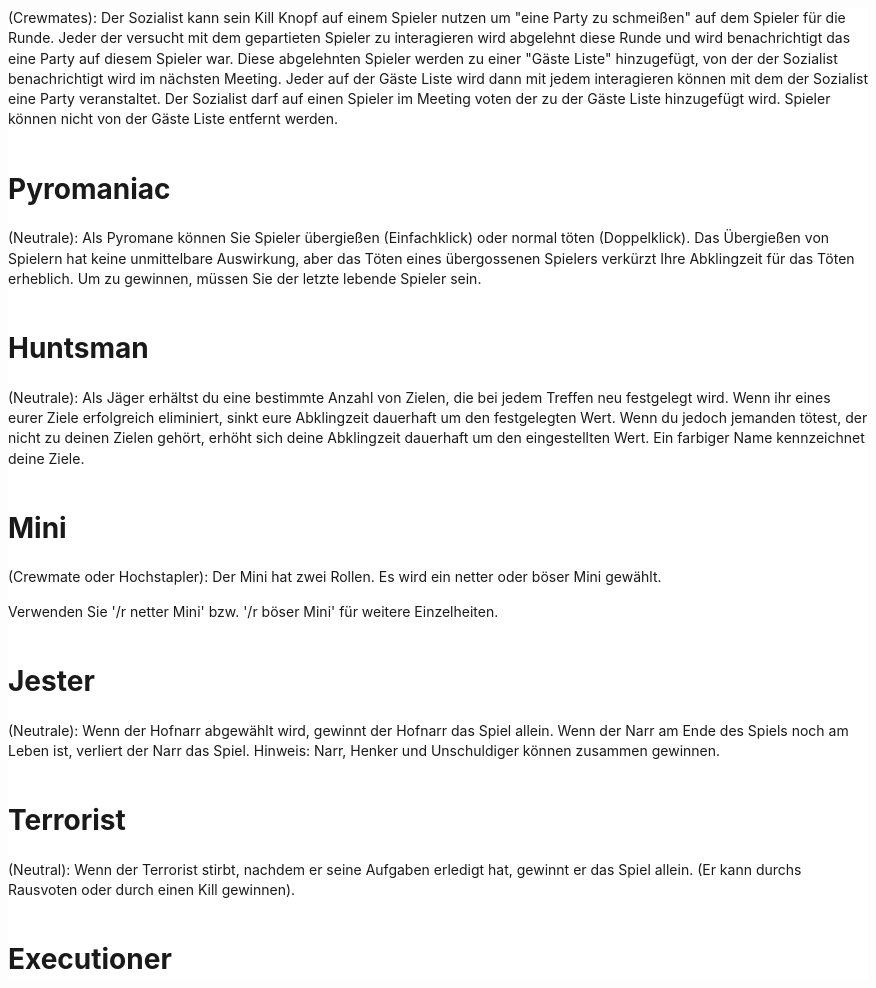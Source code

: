 (Crewmates):
Der Sozialist kann sein Kill Knopf auf einem Spieler nutzen um "eine Party zu schmeißen" auf dem Spieler für die Runde. Jeder der versucht mit dem gepartieten Spieler zu interagieren wird abgelehnt diese Runde und wird benachrichtigt das eine Party auf diesem Spieler war. Diese abgelehnten Spieler werden zu einer "Gäste Liste" hinzugefügt, von der der Sozialist benachrichtigt wird im nächsten Meeting. Jeder auf der Gäste Liste wird dann mit jedem interagieren können mit dem der Sozialist eine Party veranstaltet. Der Sozialist darf auf einen Spieler im Meeting voten der zu der Gäste Liste hinzugefügt wird. Spieler können nicht von der Gäste Liste entfernt werden.

# Pyromaniac

(Neutrale):
Als Pyromane können Sie Spieler übergießen (Einfachklick) oder normal töten (Doppelklick). Das Übergießen von Spielern hat keine unmittelbare Auswirkung, aber das Töten eines übergossenen Spielers verkürzt Ihre Abklingzeit für das Töten erheblich. Um zu gewinnen, müssen Sie der letzte lebende Spieler sein.

# Huntsman

(Neutrale):
Als Jäger erhältst du eine bestimmte Anzahl von Zielen, die bei jedem Treffen neu festgelegt wird. Wenn ihr eines eurer Ziele erfolgreich eliminiert, sinkt eure Abklingzeit dauerhaft um den festgelegten Wert. Wenn du jedoch jemanden tötest, der nicht zu deinen Zielen gehört, erhöht sich deine Abklingzeit dauerhaft um den eingestellten Wert. Ein farbiger Name kennzeichnet deine Ziele.

# Mini

(Crewmate oder Hochstapler):
Der Mini hat zwei Rollen. Es wird ein netter oder böser Mini gewählt.

Verwenden Sie '/r netter Mini' bzw. '/r böser Mini' für weitere Einzelheiten.

# Jester

(Neutrale):
Wenn der Hofnarr abgewählt wird, gewinnt der Hofnarr das Spiel allein. Wenn der Narr am Ende des Spiels noch am Leben ist, verliert der Narr das Spiel. Hinweis: Narr, Henker und Unschuldiger können zusammen gewinnen.

# Terrorist

(Neutral):
Wenn der Terrorist stirbt, nachdem er seine Aufgaben erledigt hat, gewinnt er das Spiel allein. (Er kann durchs Rausvoten oder durch einen Kill gewinnen).

# Executioner
